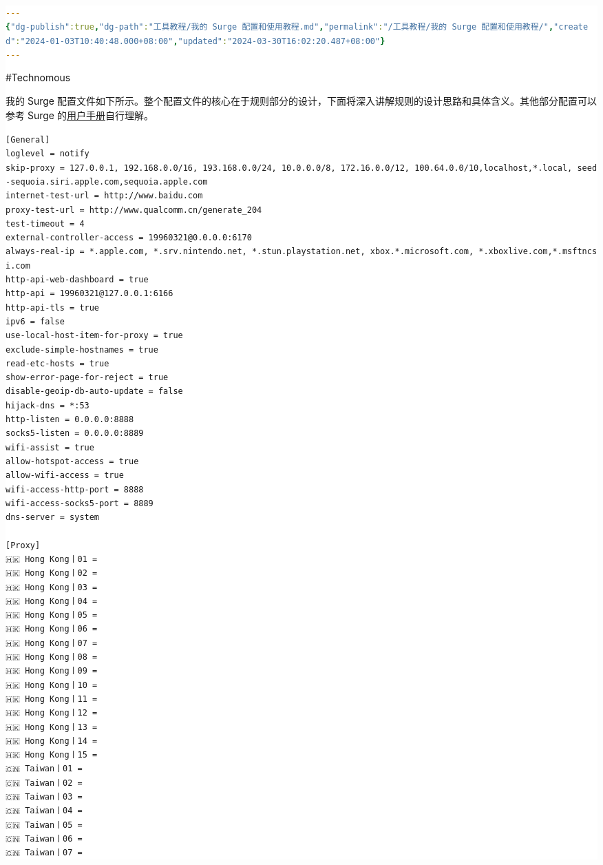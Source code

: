```yaml
---
{"dg-publish":true,"dg-path":"工具教程/我的 Surge 配置和使用教程.md","permalink":"/工具教程/我的 Surge 配置和使用教程/","created":"2024-01-03T10:40:48.000+08:00","updated":"2024-03-30T16:02:20.487+08:00"}
---
```


#Technomous 

我的 Surge 配置文件如下所示。整个配置文件的核心在于规则部分的设计，下面将深入讲解规则的设计思路和具体含义。其他部分配置可以参考 Surge 的[用户手册](https://manual.nssurge.com/)自行理解。

```
[General]
loglevel = notify
skip-proxy = 127.0.0.1, 192.168.0.0/16, 193.168.0.0/24, 10.0.0.0/8, 172.16.0.0/12, 100.64.0.0/10,localhost,*.local, seed-sequoia.siri.apple.com,sequoia.apple.com
internet-test-url = http://www.baidu.com
proxy-test-url = http://www.qualcomm.cn/generate_204
test-timeout = 4
external-controller-access = 19960321@0.0.0.0:6170
always-real-ip = *.apple.com, *.srv.nintendo.net, *.stun.playstation.net, xbox.*.microsoft.com, *.xboxlive.com,*.msftncsi.com
http-api-web-dashboard = true
http-api = 19960321@127.0.0.1:6166
http-api-tls = true
ipv6 = false
use-local-host-item-for-proxy = true
exclude-simple-hostnames = true
read-etc-hosts = true
show-error-page-for-reject = true
disable-geoip-db-auto-update = false
hijack-dns = *:53
http-listen = 0.0.0.0:8888
socks5-listen = 0.0.0.0:8889
wifi-assist = true
allow-hotspot-access = true
allow-wifi-access = true
wifi-access-http-port = 8888
wifi-access-socks5-port = 8889
dns-server = system

[Proxy]
🇭🇰 Hong Kong丨01 = 
🇭🇰 Hong Kong丨02 = 
🇭🇰 Hong Kong丨03 = 
🇭🇰 Hong Kong丨04 = 
🇭🇰 Hong Kong丨05 = 
🇭🇰 Hong Kong丨06 = 
🇭🇰 Hong Kong丨07 = 
🇭🇰 Hong Kong丨08 = 
🇭🇰 Hong Kong丨09 = 
🇭🇰 Hong Kong丨10 = 
🇭🇰 Hong Kong丨11 = 
🇭🇰 Hong Kong丨12 =
🇭🇰 Hong Kong丨13 = 
🇭🇰 Hong Kong丨14 = 
🇭🇰 Hong Kong丨15 = 
🇨🇳 Taiwan丨01 = 
🇨🇳 Taiwan丨02 = 
🇨🇳 Taiwan丨03 = 
🇨🇳 Taiwan丨04 = 
🇨🇳 Taiwan丨05 = 
🇨🇳 Taiwan丨06 = 
🇨🇳 Taiwan丨07 = 
```